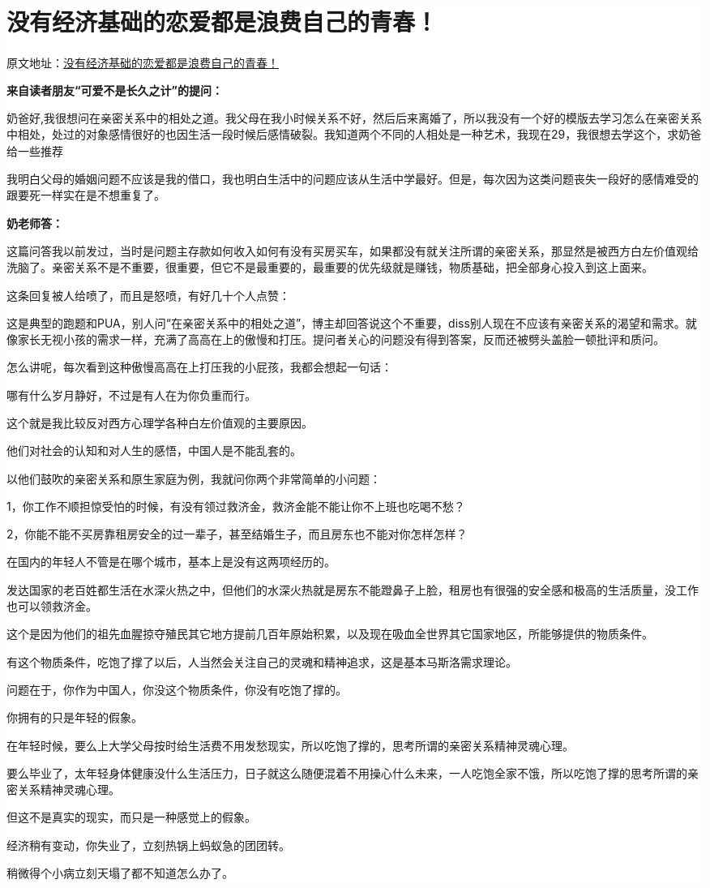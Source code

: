 



没有经济基础的恋爱都是浪费自己的青春！
===================

原文地址：[没有经济基础的恋爱都是浪费自己的青春！](http://mp.weixin.qq.com/s?__biz=MzI4MzExMDU1Nw==&mid=2649891585&idx=1&sn=b4818760399ad0cad80174abd8b3eff4&chksm=23e08287190c2a52f743e3977fbb97ea1801abe36b50154b53deca8b52281fc9ab735a1bf22b&scene=27#wechat_redirect)



**来自读者朋友“可爱不是长久之计”的提问：** 

奶爸好,我很想问在亲密关系中的相处之道。我父母在我小时候关系不好，然后后来离婚了，所以我没有一个好的模版去学习怎么在亲密关系中相处，处过的对象感情很好的也因生活一段时候后感情破裂。我知道两个不同的人相处是一种艺术，我现在29，我很想去学这个，求奶爸给一些推荐

我明白父母的婚姻问题不应该是我的借口，我也明白生活中的问题应该从生活中学最好。但是，每次因为这类问题丧失一段好的感情难受的跟要死一样实在是不想重复了。

**奶老师答：** 

这篇问答我以前发过，当时是问题主存款如何收入如何有没有买房买车，如果都没有就关注所谓的亲密关系，那显然是被西方白左价值观给洗脑了。亲密关系不是不重要，很重要，但它不是最重要的，最重要的优先级就是赚钱，物质基础，把全部身心投入到这上面来。

这条回复被人给喷了，而且是怒喷，有好几十个人点赞：

这是典型的跑题和PUA，别人问“在亲密关系中的相处之道”，博主却回答说这个不重要，diss别人现在不应该有亲密关系的渴望和需求。就像家长无视小孩的需求一样，充满了高高在上的傲慢和打压。提问者关心的问题没有得到答案，反而还被劈头盖脸一顿批评和质问。

怎么讲呢，每次看到这种傲慢高高在上打压我的小屁孩，我都会想起一句话：

哪有什么岁月静好，不过是有人在为你负重而行。

这个就是我比较反对西方心理学各种白左价值观的主要原因。

他们对社会的认知和对人生的感悟，中国人是不能乱套的。

以他们鼓吹的亲密关系和原生家庭为例，我就问你两个非常简单的小问题：

1，你工作不顺担惊受怕的时候，有没有领过救济金，救济金能不能让你不上班也吃喝不愁？

2，你能不能不买房靠租房安全的过一辈子，甚至结婚生子，而且房东也不能对你怎样怎样？

在国内的年轻人不管是在哪个城市，基本上是没有这两项经历的。

发达国家的老百姓都生活在水深火热之中，但他们的水深火热就是房东不能蹬鼻子上脸，租房也有很强的安全感和极高的生活质量，没工作也可以领救济金。

这个是因为他们的祖先血腥掠夺殖民其它地方提前几百年原始积累，以及现在吸血全世界其它国家地区，所能够提供的物质条件。

有这个物质条件，吃饱了撑了以后，人当然会关注自己的灵魂和精神追求，这是基本马斯洛需求理论。

问题在于，你作为中国人，你没这个物质条件，你没有吃饱了撑的。

你拥有的只是年轻的假象。

在年轻时候，要么上大学父母按时给生活费不用发愁现实，所以吃饱了撑的，思考所谓的亲密关系精神灵魂心理。

要么毕业了，太年轻身体健康没什么生活压力，日子就这么随便混着不用操心什么未来，一人吃饱全家不饿，所以吃饱了撑的思考所谓的亲密关系精神灵魂心理。

但这不是真实的现实，而只是一种感觉上的假象。

经济稍有变动，你失业了，立刻热锅上蚂蚁急的团团转。

稍微得个小病立刻天塌了都不知道怎么办了。
